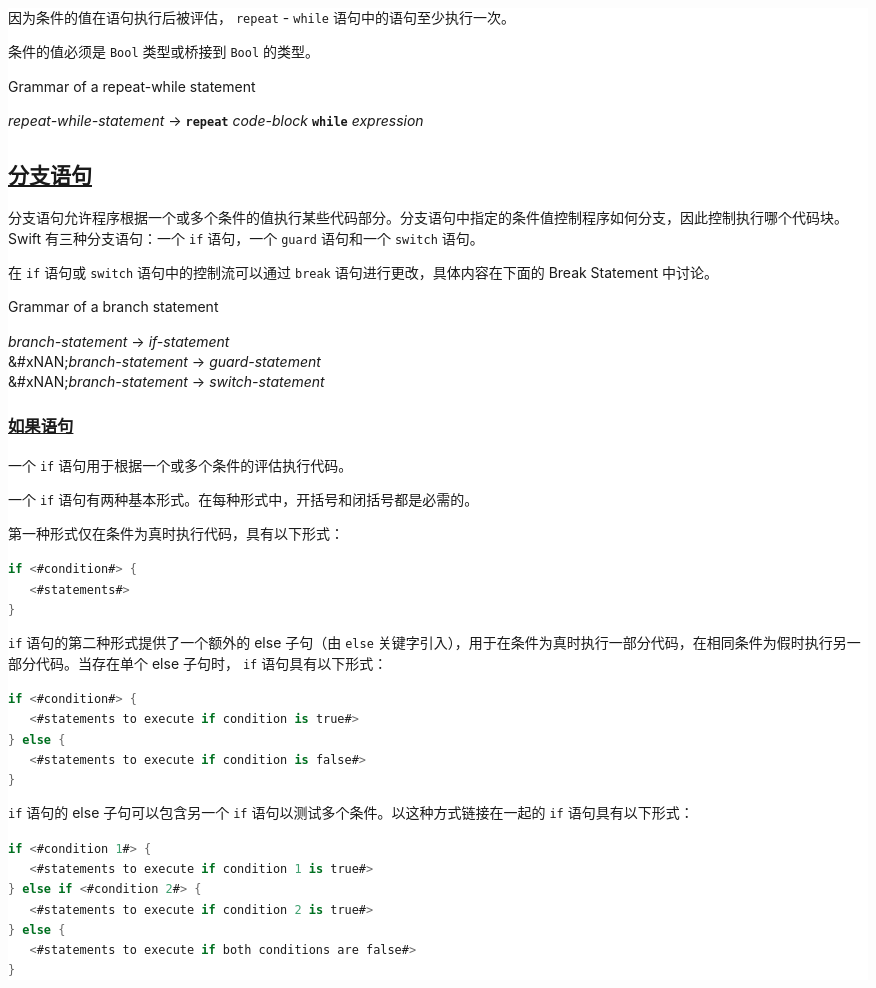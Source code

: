 因为条件的值在语句执行后被评估， `repeat` - `while` 语句中的语句至少执行一次。

条件的值必须是 `Bool` 类型或桥接到 `Bool` 的类型。

Grammar of a repeat-while statement

_repeat-while-statement_ → **`repeat`** _code-block_ **`while`** _expression_

## [分支语句](https://docs.swift.org/swift-book/documentation/the-swift-programming-language/statements#Branch-Statements)

分支语句允许程序根据一个或多个条件的值执行某些代码部分。分支语句中指定的条件值控制程序如何分支，因此控制执行哪个代码块。Swift 有三种分支语句：一个 `if` 语句，一个 `guard` 语句和一个 `switch` 语句。

在 `if` 语句或 `switch` 语句中的控制流可以通过 `break` 语句进行更改，具体内容在下面的 Break Statement 中讨论。

Grammar of a branch statement

_branch-statement_ → _if-statement_\
&#xNAN;_&#x62;ranch-statement_ → _guard-statement_\
&#xNAN;_&#x62;ranch-statement_ → _switch-statement_

### [如果语句](https://docs.swift.org/swift-book/documentation/the-swift-programming-language/statements#If-Statement)

一个 `if` 语句用于根据一个或多个条件的评估执行代码。

一个 `if` 语句有两种基本形式。在每种形式中，开括号和闭括号都是必需的。

第一种形式仅在条件为真时执行代码，具有以下形式：

```swift
if <#condition#> {
   <#statements#>
}
```

`if` 语句的第二种形式提供了一个额外的 else 子句（由 `else` 关键字引入），用于在条件为真时执行一部分代码，在相同条件为假时执行另一部分代码。当存在单个 else 子句时， `if` 语句具有以下形式：

```swift
if <#condition#> {
   <#statements to execute if condition is true#>
} else {
   <#statements to execute if condition is false#>
}
```

`if` 语句的 else 子句可以包含另一个 `if` 语句以测试多个条件。以这种方式链接在一起的 `if` 语句具有以下形式：

```swift
if <#condition 1#> {
   <#statements to execute if condition 1 is true#>
} else if <#condition 2#> {
   <#statements to execute if condition 2 is true#>
} else {
   <#statements to execute if both conditions are false#>
}
```
